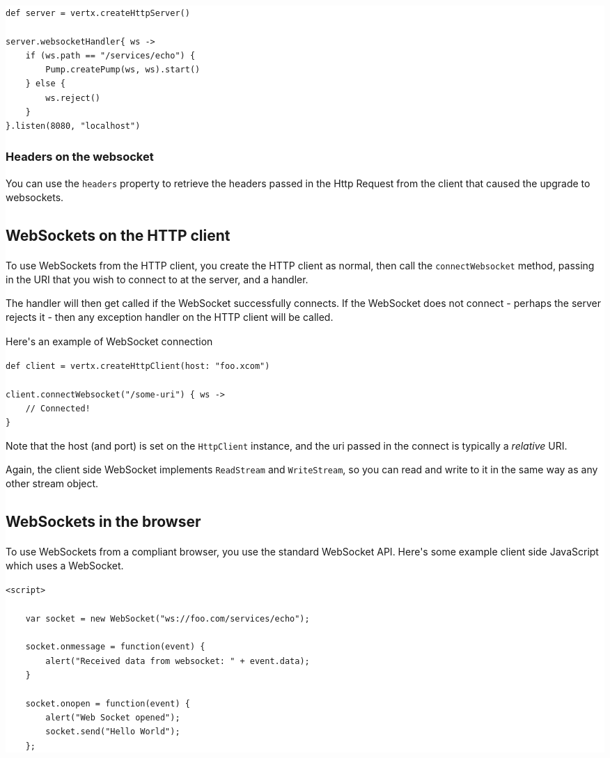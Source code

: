     def server = vertx.createHttpServer()

    server.websocketHandler{ ws ->
        if (ws.path == "/services/echo") {
            Pump.createPump(ws, ws).start()
        } else {
            ws.reject()
        }        
    }.listen(8080, "localhost")

### Headers on the websocket

You can use the `headers` property to retrieve the headers passed in the Http Request from the client that caused the upgrade to websockets.    
    
## WebSockets on the HTTP client

To use WebSockets from the HTTP client, you create the HTTP client as normal, then call the `connectWebsocket` method, passing in the URI that you wish to connect to at the server, and a handler.

The handler will then get called if the WebSocket successfully connects. If the WebSocket does not connect - perhaps the server rejects it - then any exception handler on the HTTP client will be called.

Here's an example of WebSocket connection

    def client = vertx.createHttpClient(host: "foo.xcom")

    client.connectWebsocket("/some-uri") { ws ->
        // Connected!
    }

Note that the host (and port) is set on the `HttpClient` instance, and the uri passed in the connect is typically a *relative* URI.
    
Again, the client side WebSocket implements `ReadStream` and `WriteStream`, so you can read and write to it in the same way as any other stream object. 

## WebSockets in the browser

To use WebSockets from a compliant browser, you use the standard WebSocket API. Here's some example client side JavaScript which uses a WebSocket. 

    <script>
    
        var socket = new WebSocket("ws://foo.com/services/echo");

        socket.onmessage = function(event) {
            alert("Received data from websocket: " + event.data);
        }
        
        socket.onopen = function(event) {
            alert("Web Socket opened");
            socket.send("Hello World");
        };
        